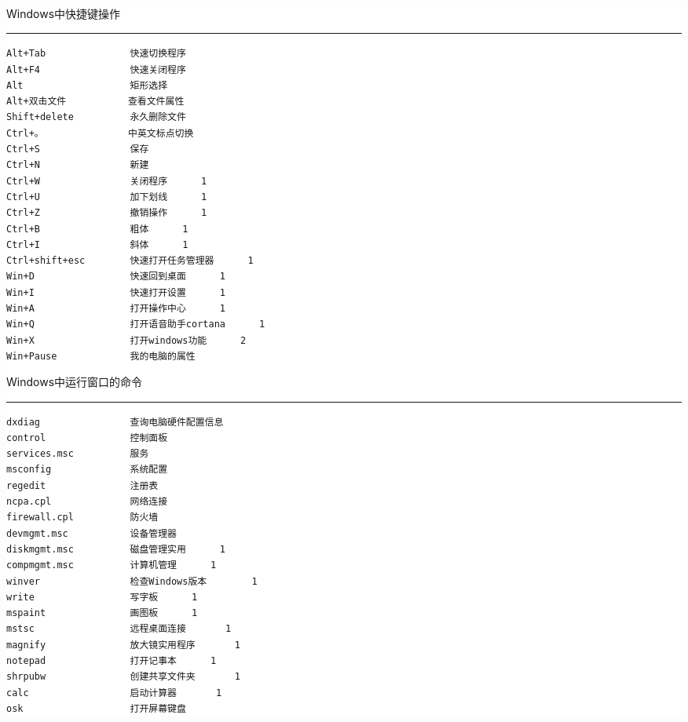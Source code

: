 
Windows中快捷键操作

-------------



```
Alt+Tab               快速切换程序      
Alt+F4                快速关闭程序      
Alt                   矩形选择      
Alt+双击文件           查看文件属性      
Shift+delete          永久删除文件      
Ctrl+。               中英文标点切换      
Ctrl+S                保存      
Ctrl+N                新建      
Ctrl+W                关闭程序      1
Ctrl+U                加下划线      1
Ctrl+Z                撤销操作      1
Ctrl+B                粗体      1
Ctrl+I                斜体      1
Ctrl+shift+esc        快速打开任务管理器      1
Win+D                 快速回到桌面      1
Win+I                 快速打开设置      1
Win+A                 打开操作中心      1
Win+Q                 打开语音助手cortana      1
Win+X                 打开windows功能      2
Win+Pause             我的电脑的属性
```




Windows中运行窗口的命令

---------------



```
dxdiag                查询电脑硬件配置信息      
control               控制面板      
services.msc          服务      
msconfig              系统配置      
regedit               注册表      
ncpa.cpl              网络连接      
firewall.cpl          防火墙      
devmgmt.msc           设备管理器       
diskmgmt.msc          磁盘管理实用      1
compmgmt.msc          计算机管理      1
winver                检查Windows版本        1
write                 写字板      1
mspaint               画图板      1
mstsc                 远程桌面连接       1
magnify               放大镜实用程序       1
notepad               打开记事本      1
shrpubw               创建共享文件夹       1
calc                  启动计算器       1
osk                   打开屏幕键盘
```
